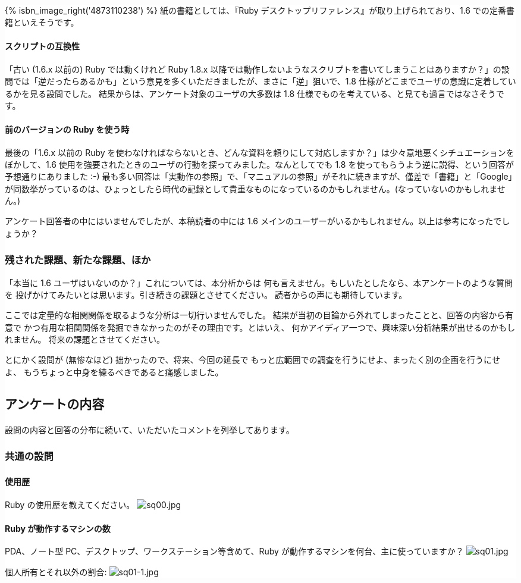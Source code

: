 {% isbn_image_right('4873110238') %}
紙の書籍としては、『Ruby デスクトップリファレンス』が取り上げられており、1.6 での定番書籍といえそうです。

#### スクリプトの互換性

「古い (1.6.x 以前の) Ruby では動くけれど Ruby 1.8.x 以降では動作しないようなスクリプトを書いてしまうことはありますか？」の設問では「逆だったらあるかも」という意見を多くいただきましたが、まさに「逆」狙いで、1.8 仕様がどこまでユーザの意識に定着しているかを見る設問でした。
結果からは、アンケート対象のユーザの大多数は 1.8 仕様でものを考えている、と見ても過言ではなさそうです。

#### 前のバージョンの Ruby を使う時

最後の「1.6.x 以前の Ruby を使わなければならないとき、どんな資料を頼りにして対応しますか？」は少々意地悪くシチュエーションをぼかして、1.6 使用を強要されたときのユーザの行動を探ってみました。なんとしてでも 1.8 を使ってもらうよう逆に説得、という回答が予想通りにありました :-) 最も多い回答は「実動作の参照」で、「マニュアルの参照」がそれに続きますが、僅差で「書籍」と「Google」が同数挙がっているのは、ひょっとしたら時代の記録として貴重なものになっているのかもしれません。(なっていないのかもしれません。)

アンケート回答者の中にはいませんでしたが、本稿読者の中には 1.6 メインのユーザーがいるかもしれません。以上は参考になったでしょうか？

### 残された課題、新たな課題、ほか

「本当に 1.6 ユーザはいないのか？」これについては、本分析からは
何も言えません。もしいたとしたなら、本アンケートのような質問を
投げかけてみたいとは思います。引き続きの課題とさせてください。
読者からの声にも期待しています。

ここでは定量的な相関関係を取るような分析は一切行いませんでした。
結果が当初の目論から外れてしまったことと、回答の内容から有意で
かつ有用な相関関係を発掘できなかったのがその理由です。とはいえ、
何かアイディア一つで、興味深い分析結果が出せるのかもしれません。
将来の課題とさせてください。

とにかく設問が (無惨なほど) 拙かったので、将来、今回の延長で
もっと広範囲での調査を行うにせよ、まったく別の企画を行うにせよ、
もうちょっと中身を練るべきであると痛感しました。

## アンケートの内容

設問の内容と回答の分布に続いて、いただいたコメントを列挙してあります。

### 共通の設問

#### 使用歴

Ruby の使用歴を教えてください。
![sq00.jpg]({{base}}{{site.baseurl}}/images/0009-Enquete/sq00.jpg)

#### Ruby が動作するマシンの数

PDA、ノート型 PC、デスクトップ、ワークステーション等含めて、Ruby が動作するマシンを何台、主に使っていますか？
![sq01.jpg]({{base}}{{site.baseurl}}/images/0009-Enquete/sq01.jpg)

個人所有とそれ以外の割合:
![sq01-1.jpg]({{base}}{{site.baseurl}}/images/0009-Enquete/sq01-1.jpg)
